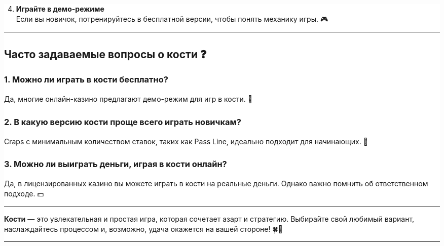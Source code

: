 4. **Играйте в демо-режиме**  
Если вы новичок, потренируйтесь в бесплатной версии, чтобы понять механику игры. 🎮  

---

## Часто задаваемые вопросы о кости ❓

### 1. Можно ли играть в кости бесплатно?  
Да, многие онлайн-казино предлагают демо-режим для игр в кости. 🎲  

### 2. В какую версию кости проще всего играть новичкам?  
Craps с минимальным количеством ставок, таких как Pass Line, идеально подходит для начинающих. 🌟  

### 3. Можно ли выиграть деньги, играя в кости онлайн?  
Да, в лицензированных казино вы можете играть в кости на реальные деньги. Однако важно помнить об ответственном подходе. 💵  

---

**Кости** — это увлекательная и простая игра, которая сочетает азарт и стратегию. Выбирайте свой любимый вариант, наслаждайтесь процессом и, возможно, удача окажется на вашей стороне! 🍀🎲

---


